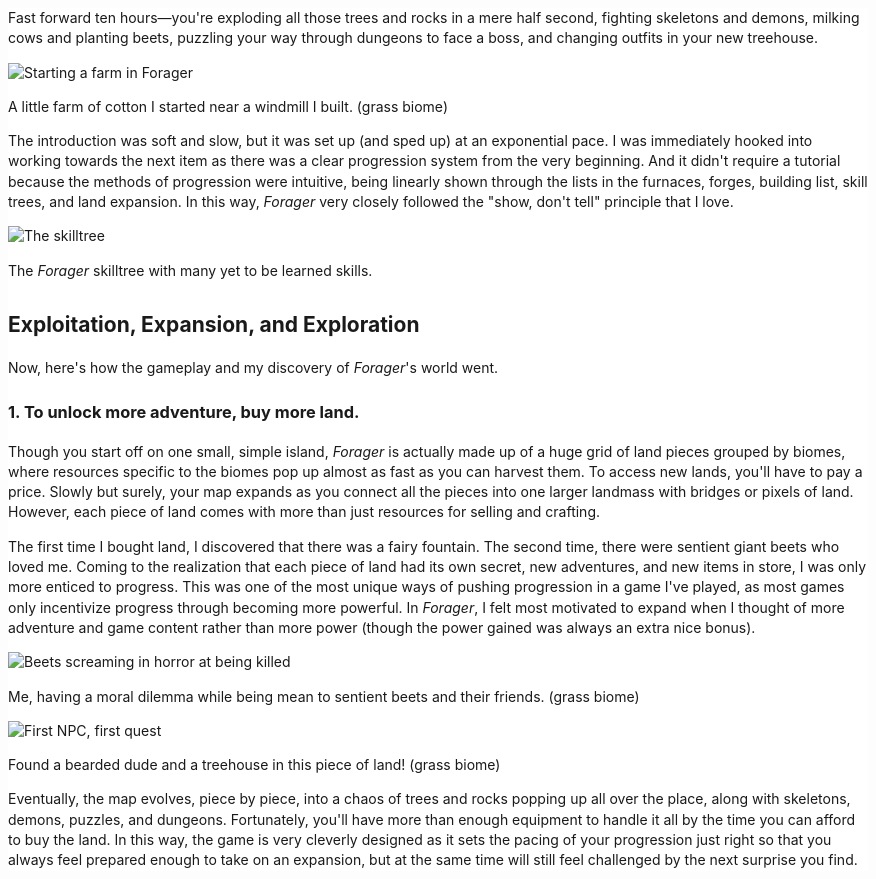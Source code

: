 Fast forward ten hours—you're exploding all those trees and rocks in a mere half second, fighting skeletons and demons, milking cows and planting beets, puzzling your way through dungeons to face a boss, and changing outfits in your new treehouse.

![Starting a farm in Forager][image1]

<figcaption>A little farm of cotton I started near a windmill I built. (grass biome)</figcaption>

The introduction was soft and slow, but it was set up (and sped up) at an exponential pace. I was immediately hooked into working towards the next item as there was a clear progression system from the very beginning. And it didn't require a tutorial because the methods of progression were intuitive, being linearly shown through the lists in the furnaces, forges, building list, skill trees, and land expansion. In this way, *Forager* very closely followed the "show, don't tell" principle that I love.

![The skilltree][image2]

<figcaption>The <em class='game-title'>Forager</em> skilltree with many yet to be learned skills.</figcaption>

## Exploitation, Expansion, and Exploration

Now, here's how the gameplay and my discovery of *Forager*'s world went.

### 1. To unlock more adventure, buy more land.

Though you start off on one small, simple island, *Forager* is actually made up of a huge grid of land pieces grouped by biomes, where resources specific to the biomes pop up almost as fast as you can harvest them. To access new lands, you'll have to pay a price. Slowly but surely, your map expands as you connect all the pieces into one larger landmass with bridges or pixels of land. However, each piece of land comes with more than just resources for selling and crafting.

The first time I bought land, I discovered that there was a fairy fountain. The second time, there were sentient giant beets who loved me. Coming to the realization that each piece of land had its own secret, new adventures, and new items in store, I was only more enticed to progress. This was one of the most unique ways of pushing progression in a game I've played, as most games only incentivize progress through becoming more powerful. In *Forager*, I felt most motivated to expand when I thought of more adventure and game content rather than more power (though the power gained was always an extra nice bonus).

![Beets screaming in horror at being killed][image3a]

<figcaption>Me, having a moral dilemma while being mean to sentient beets and their friends. (grass biome)</figcaption>

![First NPC, first quest][image3b]

<figcaption>Found a bearded dude and a treehouse in this piece of land! (grass biome)</figcaption>

Eventually, the map evolves, piece by piece, into a chaos of trees and rocks popping up all over the place, along with skeletons, demons, puzzles, and dungeons. Fortunately, you'll have more than enough equipment to handle it all by the time you can afford to buy the land. In this way, the game is very cleverly designed as it sets the pacing of your progression just right so that you always feel prepared enough to take on an expansion, but at the same time will still feel challenged by the next surprise you find.


[image0]: ../../../images/post/forager/Forager0.jpeg
[image1]: ../../../images/post/forager/Forager1.jpeg
[image2]: ../../../images/post/forager/Forager2.jpeg
[image3a]: ../../../images/post/forager/Forager3.jpeg
[image3b]: ../../../images/post/forager/Forager-treehouse.jpeg
[image4]: ../../../images/post/forager/Forager4.jpeg
[image5]: ../../../images/post/forager/Forager5.jpeg
[image6]: ../../../images/post/forager/Forager6.jpeg
[image7]: ../../../images/post/forager/Forager7.jpeg
[image8]: ../../../images/post/forager/Forager8.jpeg
[image9]: ../../../images/post/forager/Forager9.jpeg
[image10]: ../../../images/post/forager/Forager10.jpeg
[imageupdate]: ../../../images/post/forager/Forager-update.jpg